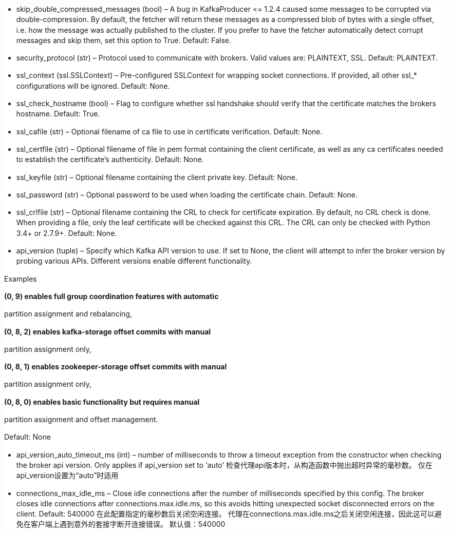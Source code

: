 * skip_double_compressed_messages (bool) – A bug in KafkaProducer <= 1.2.4 caused some messages to be corrupted via double-compression. By default, the fetcher will return these messages as a compressed blob of bytes with a single offset, i.e. how the message was actually published to the cluster. If you prefer to have the fetcher automatically detect corrupt messages and skip them, set this option to True. Default: False.

* security_protocol (str) – Protocol used to communicate with brokers. Valid values are: PLAINTEXT, SSL. Default: PLAINTEXT.

* ssl_context (ssl.SSLContext) – Pre-configured SSLContext for wrapping socket connections. If provided, all other ssl_* configurations will be ignored. Default: None.

* ssl_check_hostname (bool) – Flag to configure whether ssl handshake should verify that the certificate matches the brokers hostname. Default: True.

* ssl_cafile (str) – Optional filename of ca file to use in certificate verification. Default: None.

* ssl_certfile (str) – Optional filename of file in pem format containing the client certificate, as well as any ca certificates needed to establish the certificate’s authenticity. Default: None.

* ssl_keyfile (str) – Optional filename containing the client private key. Default: None.

* ssl_password (str) – Optional password to be used when loading the certificate chain. Default: None.

* ssl_crlfile (str) – Optional filename containing the CRL to check for certificate expiration. By default, no CRL check is done. When providing a file, only the leaf certificate will be checked against this CRL. The CRL can only be checked with Python 3.4+ or 2.7.9+. Default: None.

* api_version (tuple) –
Specify which Kafka API version to use. If set to None, the client will attempt to infer the broker version by probing various APIs. Different versions enable different functionality.

Examples

**(0, 9) enables full group coordination features with automatic**

partition assignment and rebalancing,

**(0, 8, 2) enables kafka-storage offset commits with manual**

partition assignment only,

**(0, 8, 1) enables zookeeper-storage offset commits with manual**

partition assignment only,

**(0, 8, 0) enables basic functionality but requires manual**

partition assignment and offset management.

Default: None

* api_version_auto_timeout_ms (int) – number of milliseconds to throw a timeout exception from the constructor when checking the broker api version. Only applies if api_version set to ‘auto’  检查代理api版本时，从构造函数中抛出超时异常的毫秒数。 仅在api_version设置为“auto”时适用

* connections_max_idle_ms – Close idle connections after the number of milliseconds specified by this config. The broker closes idle connections after connections.max.idle.ms, so this avoids hitting unexpected socket disconnected errors on the client. Default: 540000  在此配置指定的毫秒数后关闭空闲连接。 代理在connections.max.idle.ms之后关闭空闲连接，因此这可以避免在客户端上遇到意外的套接字断开连接错误。 默认值：540000

